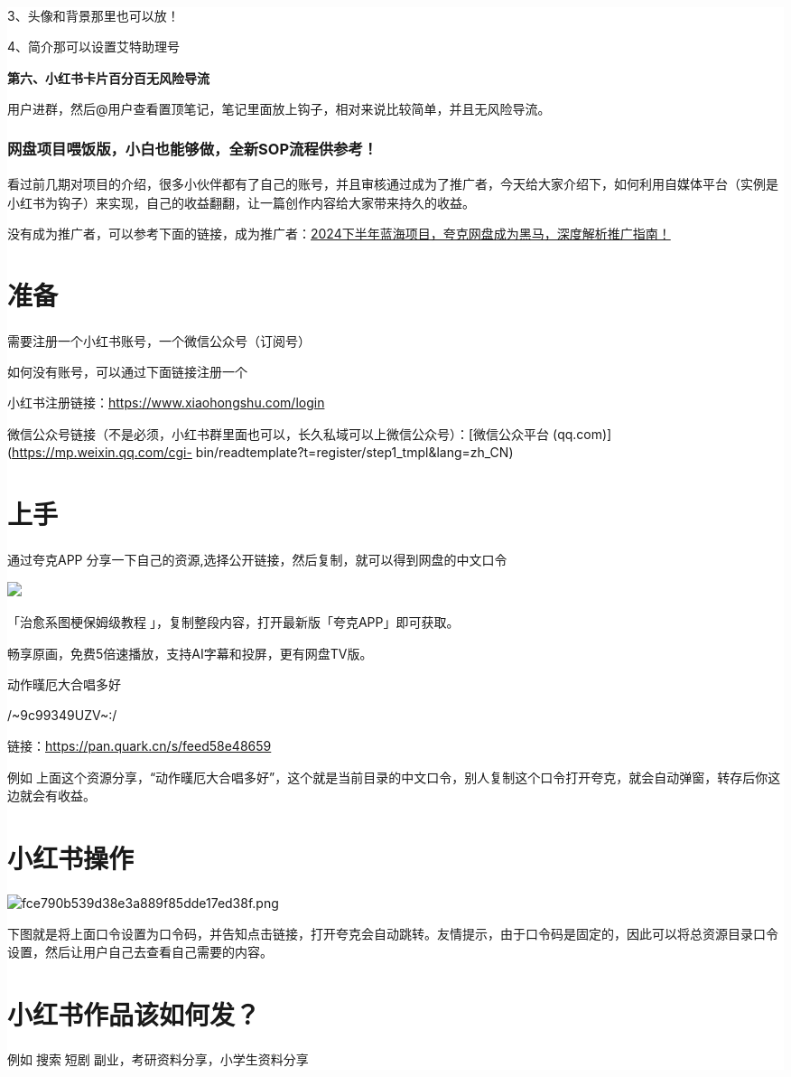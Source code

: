 3、头像和背景那里也可以放！​

4、简介那可以设置艾特助理号

**第六、小红书卡片百分百无风险导流**

用户进群，然后@用户查看置顶笔记，笔记里面放上钩子，相对来说比较简单，并且无风险导流。

### 网盘项目喂饭版，小白也能够做，全新SOP流程供参考！

看过前几期对项目的介绍，很多小伙伴都有了自己的账号，并且审核通过成为了推广者，今天给大家介绍下，如何利用自媒体平台（实例是小红书为钩子）来实现，自己的收益翻翻，让一篇创作内容给大家带来持久的收益。

没有成为推广者，可以参考下面的链接，成为推广者：[2024下半年蓝海项目，夸克网盘成为黑马，深度解析推广指南！](https://xiaobot.net/post/9409a886-528f-4ddc-910e-68e5798ea3ba)

# 准备

需要注册一个小红书账号，一个微信公众号（订阅号）

如何没有账号，可以通过下面链接注册一个

小红书注册链接：<https://www.xiaohongshu.com/login>

微信公众号链接（不是必须，小红书群里面也可以，长久私域可以上微信公众号）：[微信公众平台
(qq.com)](https://mp.weixin.qq.com/cgi-
bin/readtemplate?t=register/step1_tmpl&lang=zh_CN)

# 上手

通过夸克APP 分享一下自己的资源,选择公开链接，然后复制，就可以得到网盘的中文口令

![](https://static.xiaobot.net/file/2024-08-16/203367/c9c24d54045fd8dae2d8474ce26cf237.png)

「治愈系图梗保姆级教程 」，复制整段内容，打开最新版「夸克APP」即可获取。

畅享原画，免费5倍速播放，支持AI字幕和投屏，更有网盘TV版。

动作暵厄大合唱多好

/~9c99349UZV~:/

链接：<https://pan.quark.cn/s/feed58e48659>

例如 上面这个资源分享，“动作暵厄大合唱多好”，这个就是当前目录的中文口令，别人复制这个口令打开夸克，就会自动弹窗，转存后你这边就会有收益。

# 小红书操作

![fce790b539d38e3a889f85dde17ed38f.png](https://static.xiaobot.net/file/2024-08-12/203367/fce790b539d38e3a889f85dde17ed38f.png)

下图就是将上面口令设置为口令码，并告知点击链接，打开夸克会自动跳转。友情提示，由于口令码是固定的，因此可以将总资源目录口令设置，然后让用户自己去查看自己需要的内容。

# 小红书作品该如何发？

例如 搜索 短剧 副业，考研资料分享，小学生资料分享
